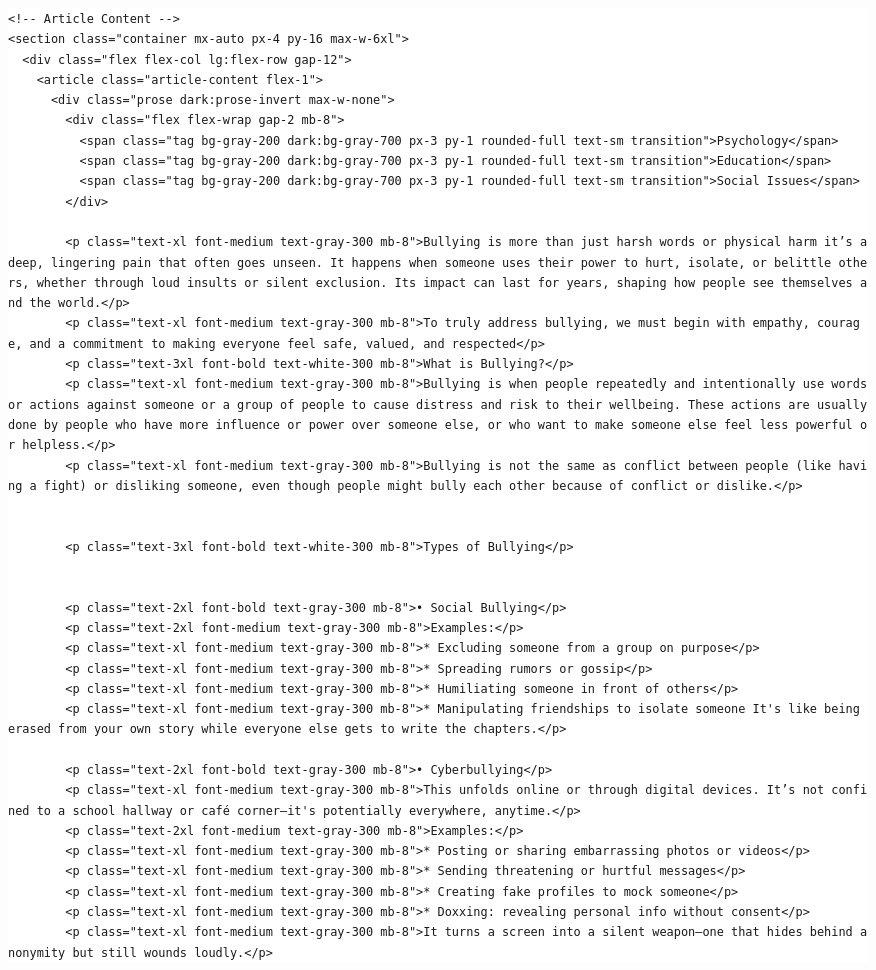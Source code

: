     <!-- Article Content -->
    <section class="container mx-auto px-4 py-16 max-w-6xl">
      <div class="flex flex-col lg:flex-row gap-12">
        <article class="article-content flex-1">
          <div class="prose dark:prose-invert max-w-none">
            <div class="flex flex-wrap gap-2 mb-8">
              <span class="tag bg-gray-200 dark:bg-gray-700 px-3 py-1 rounded-full text-sm transition">Psychology</span>
              <span class="tag bg-gray-200 dark:bg-gray-700 px-3 py-1 rounded-full text-sm transition">Education</span>
              <span class="tag bg-gray-200 dark:bg-gray-700 px-3 py-1 rounded-full text-sm transition">Social Issues</span>
            </div>
            
            <p class="text-xl font-medium text-gray-300 mb-8">Bullying is more than just harsh words or physical harm it’s a deep, lingering pain that often goes unseen. It happens when someone uses their power to hurt, isolate, or belittle others, whether through loud insults or silent exclusion. Its impact can last for years, shaping how people see themselves and the world.</p>          
            <p class="text-xl font-medium text-gray-300 mb-8">To truly address bullying, we must begin with empathy, courage, and a commitment to making everyone feel safe, valued, and respected</p>
            <p class="text-3xl font-bold text-white-300 mb-8">What is Bullying?</p>
            <p class="text-xl font-medium text-gray-300 mb-8">Bullying is when people repeatedly and intentionally use words or actions against someone or a group of people to cause distress and risk to their wellbeing. These actions are usually done by people who have more influence or power over someone else, or who want to make someone else feel less powerful or helpless.</p>
            <p class="text-xl font-medium text-gray-300 mb-8">Bullying is not the same as conflict between people (like having a fight) or disliking someone, even though people might bully each other because of conflict or dislike.</p>
            
            
            <p class="text-3xl font-bold text-white-300 mb-8">Types of Bullying</p>


            <p class="text-2xl font-bold text-gray-300 mb-8">• Social Bullying</p>
            <p class="text-2xl font-medium text-gray-300 mb-8">Examples:</p>
            <p class="text-xl font-medium text-gray-300 mb-8">* Excluding someone from a group on purpose</p>
            <p class="text-xl font-medium text-gray-300 mb-8">* Spreading rumors or gossip</p>
            <p class="text-xl font-medium text-gray-300 mb-8">* Humiliating someone in front of others</p>
            <p class="text-xl font-medium text-gray-300 mb-8">* Manipulating friendships to isolate someone It's like being erased from your own story while everyone else gets to write the chapters.</p>

            <p class="text-2xl font-bold text-gray-300 mb-8">• Cyberbullying</p>
            <p class="text-xl font-medium text-gray-300 mb-8">This unfolds online or through digital devices. It’s not confined to a school hallway or café corner—it's potentially everywhere, anytime.</p>
            <p class="text-2xl font-medium text-gray-300 mb-8">Examples:</p>
            <p class="text-xl font-medium text-gray-300 mb-8">* Posting or sharing embarrassing photos or videos</p>
            <p class="text-xl font-medium text-gray-300 mb-8">* Sending threatening or hurtful messages</p>
            <p class="text-xl font-medium text-gray-300 mb-8">* Creating fake profiles to mock someone</p>
            <p class="text-xl font-medium text-gray-300 mb-8">* Doxxing: revealing personal info without consent</p>
            <p class="text-xl font-medium text-gray-300 mb-8">It turns a screen into a silent weapon—one that hides behind anonymity but still wounds loudly.</p>
